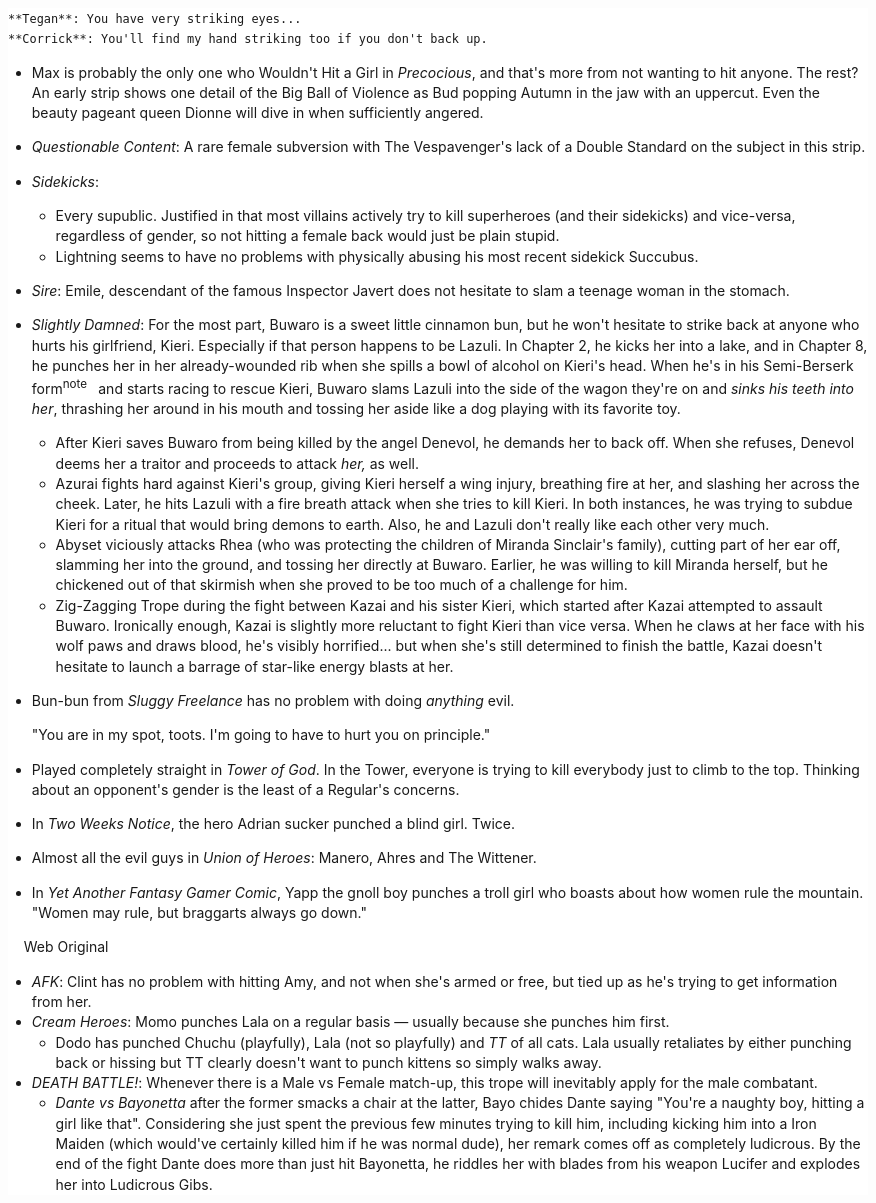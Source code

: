     **Tegan**: You have very striking eyes...  
    **Corrick**: You'll find my hand striking too if you don't back up.
    
-   Max is probably the only one who Wouldn't Hit a Girl in _Precocious_, and that's more from not wanting to hit anyone. The rest? An early strip shows one detail of the Big Ball of Violence as Bud popping Autumn in the jaw with an uppercut. Even the beauty pageant queen Dionne will dive in when sufficiently angered.
-   _Questionable Content_: A rare female subversion with The Vespavenger's lack of a Double Standard on the subject in this strip.
-   _Sidekicks_:
    -   Every supublic. Justified in that most villains actively try to kill superheroes (and their sidekicks) and vice-versa, regardless of gender, so not hitting a female back would just be plain stupid.
    -   Lightning seems to have no problems with physically abusing his most recent sidekick Succubus.
-   _Sire_: Emile, descendant of the famous Inspector Javert does not hesitate to slam a teenage woman in the stomach.
-   _Slightly Damned_: For the most part, Buwaro is a sweet little cinnamon bun, but he won't hesitate to strike back at anyone who hurts his girlfriend, Kieri. Especially if that person happens to be Lazuli. In Chapter 2, he kicks her into a lake, and in Chapter 8, he punches her in her already-wounded rib when she spills a bowl of alcohol on Kieri's head. When he's in his Semi-Berserk form<sup>note&nbsp;</sup>  and starts racing to rescue Kieri, Buwaro slams Lazuli into the side of the wagon they're on and _sinks his teeth into her_, thrashing her around in his mouth and tossing her aside like a dog playing with its favorite toy.
    -   After Kieri saves Buwaro from being killed by the angel Denevol, he demands her to back off. When she refuses, Denevol deems her a traitor and proceeds to attack _her,_ as well.
    -   Azurai fights hard against Kieri's group, giving Kieri herself a wing injury, breathing fire at her, and slashing her across the cheek. Later, he hits Lazuli with a fire breath attack when she tries to kill Kieri. In both instances, he was trying to subdue Kieri for a ritual that would bring demons to earth. Also, he and Lazuli don't really like each other very much.
    -   Abyset viciously attacks Rhea (who was protecting the children of Miranda Sinclair's family), cutting part of her ear off, slamming her into the ground, and tossing her directly at Buwaro. Earlier, he was willing to kill Miranda herself, but he chickened out of that skirmish when she proved to be too much of a challenge for him.
    -   Zig-Zagging Trope during the fight between Kazai and his sister Kieri, which started after Kazai attempted to assault Buwaro. Ironically enough, Kazai is slightly more reluctant to fight Kieri than vice versa. When he claws at her face with his wolf paws and draws blood, he's visibly horrified... but when she's still determined to finish the battle, Kazai doesn't hesitate to launch a barrage of star-like energy blasts at her.
-   Bun-bun from _Sluggy Freelance_ has no problem with doing _anything_ evil.
    
    "You are in my spot, toots. I'm going to have to hurt you on principle."
    
-   Played completely straight in _Tower of God_. In the Tower, everyone is trying to kill everybody just to climb to the top. Thinking about an opponent's gender is the least of a Regular's concerns.
-   In _Two Weeks Notice_, the hero Adrian sucker punched a blind girl. Twice.
-   Almost all the evil guys in _Union of Heroes_: Manero, Ahres and The Wittener.
-   In _Yet Another Fantasy Gamer Comic_, Yapp the gnoll boy punches a troll girl who boasts about how women rule the mountain. "Women may rule, but braggarts always go down."

    Web Original 

-   _AFK_: Clint has no problem with hitting Amy, and not when she's armed or free, but tied up as he's trying to get information from her.
-   _Cream Heroes_: Momo punches Lala on a regular basis — usually because she punches him first.
    -   Dodo has punched Chuchu (playfully), Lala (not so playfully) and _TT_ of all cats. Lala usually retaliates by either punching back or hissing but TT clearly doesn't want to punch kittens so simply walks away.
-   _DEATH BATTLE!_: Whenever there is a Male vs Female match-up, this trope will inevitably apply for the male combatant.
    -   _Dante vs Bayonetta_ after the former smacks a chair at the latter, Bayo chides Dante saying "You're a naughty boy, hitting a girl like that". Considering she just spent the previous few minutes trying to kill him, including kicking him into a Iron Maiden (which would've certainly killed him if he was normal dude), her remark comes off as completely ludicrous. By the end of the fight Dante does more than just hit Bayonetta, he riddles her with blades from his weapon Lucifer and explodes her into Ludicrous Gibs.
